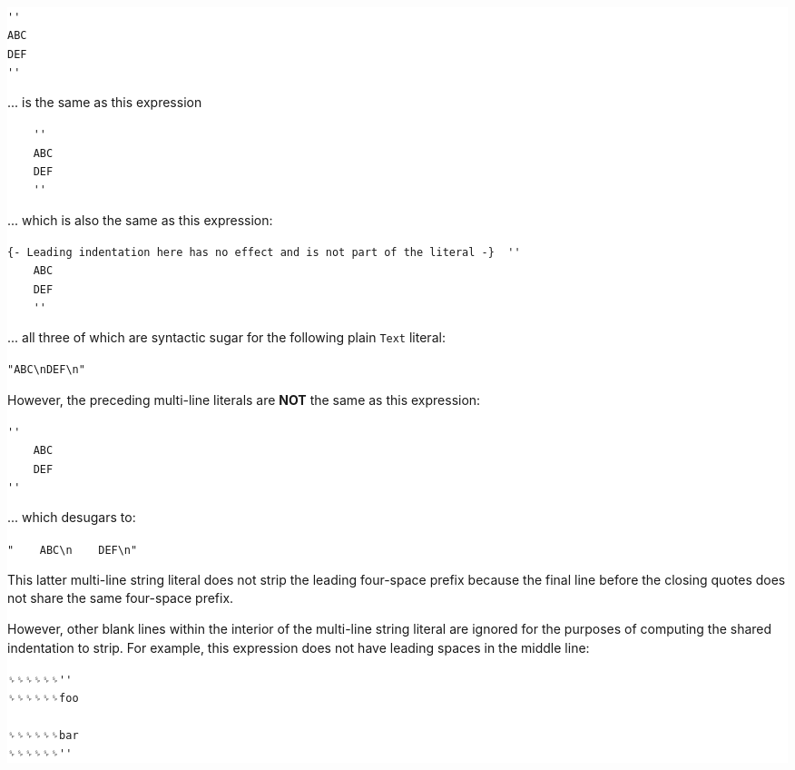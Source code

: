 ```dhall
''
ABC
DEF
''
```

... is the same as this expression

```dhall
    ''
    ABC
    DEF
    ''
```

... which is also the same as this expression:

```dhall
{- Leading indentation here has no effect and is not part of the literal -}  ''
    ABC
    DEF
    ''
```

... all three of which are syntactic sugar for the following plain `Text`
literal:

```dhall
"ABC\nDEF\n"
```

However, the preceding multi-line literals are **NOT** the same as this
expression:

```dhall
''
    ABC
    DEF
''
```

... which desugars to:

```dhall
"    ABC\n    DEF\n"
```

This latter multi-line string literal does not strip the leading four-space
prefix because the final line before the closing quotes does not share the
same four-space prefix.

However, other blank lines within the interior of the multi-line string literal
are ignored for the purposes of computing the shared indentation to strip.  For
example, this expression does not have leading spaces in the middle line:

```dhall
␠␠␠␠␠␠''
␠␠␠␠␠␠foo

␠␠␠␠␠␠bar
␠␠␠␠␠␠''
```
